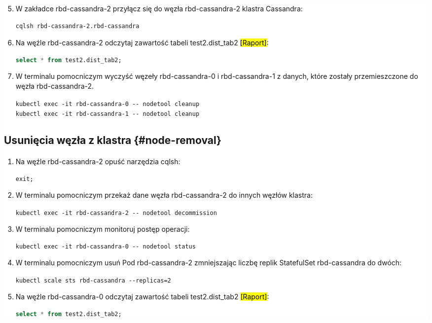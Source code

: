 5. W zakładce rbd-cassandra-2 przyłącz się do węzła rbd-cassandra-2 klastra Cassandra:
   
   ```
   cqlsh rbd-cassandra-2.rbd-cassandra
   ```

6. Na węźle rbd-cassandra-2 odczytaj zawartość tabeli  test2.dist_tab2 <mark>\[Raport\]</mark>:
   
   ```sql
   select * from test2.dist_tab2;
   ```

7. W terminalu pomocniczym wyczyść węzeły rbd-cassandra-0 i rbd-cassandra-1 z danych, które zostały przemieszczone do węzła rbd-cassandra-2.
   
   ```
   kubectl exec -it rbd-cassandra-0 -- nodetool cleanup
   kubectl exec -it rbd-cassandra-1 -- nodetool cleanup
   ```

## Usunięcia węzła z klastra {#node-removal}

1. Na węźle rbd-cassandra-2 opuść narzędzia cqlsh:
   
   ```sql
   exit;
   ```

2. W terminalu pomocniczym przekaż dane węzła rbd-cassandra-2 do innych węzłów klastra:
   
   ```
   kubectl exec -it rbd-cassandra-2 -- nodetool decommission
   ```

3. W terminalu pomocniczym monitoruj postęp operacji:
   
   ```
   kubectl exec -it rbd-cassandra-0 -- nodetool status
   ```

4. W terminalu pomocniczym usuń Pod rbd-cassandra-2 zmniejszając liczbę replik StatefulSet rbd-cassandra do dwóch:
   
   ```
   kubectl scale sts rbd-cassandra --replicas=2
   ```

5. Na węźle rbd-cassandra-0 odczytaj zawartość tabeli  test2.dist_tab2 <mark>\[Raport\]</mark>:
   
   ```sql
   select * from test2.dist_tab2;
   ```